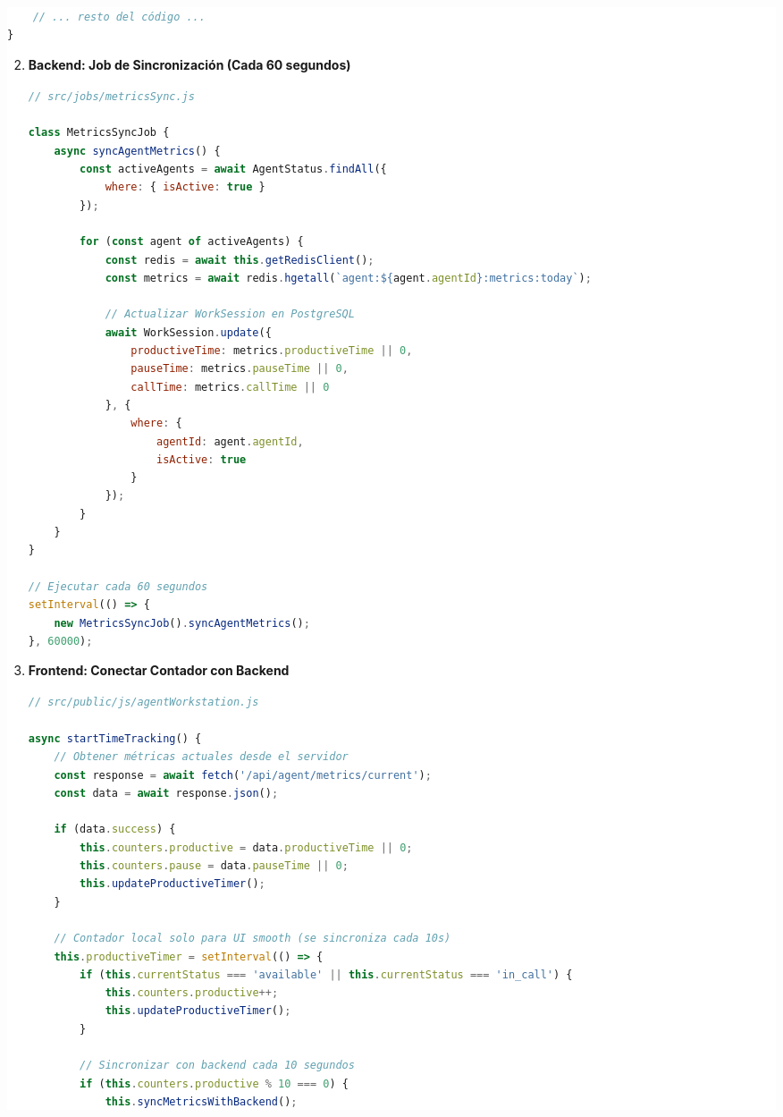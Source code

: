    ```javascript
       // ... resto del código ...
   }
   ```

2. **Backend: Job de Sincronización (Cada 60 segundos)**
   ```javascript
   // src/jobs/metricsSync.js

   class MetricsSyncJob {
       async syncAgentMetrics() {
           const activeAgents = await AgentStatus.findAll({
               where: { isActive: true }
           });

           for (const agent of activeAgents) {
               const redis = await this.getRedisClient();
               const metrics = await redis.hgetall(`agent:${agent.agentId}:metrics:today`);

               // Actualizar WorkSession en PostgreSQL
               await WorkSession.update({
                   productiveTime: metrics.productiveTime || 0,
                   pauseTime: metrics.pauseTime || 0,
                   callTime: metrics.callTime || 0
               }, {
                   where: {
                       agentId: agent.agentId,
                       isActive: true
                   }
               });
           }
       }
   }

   // Ejecutar cada 60 segundos
   setInterval(() => {
       new MetricsSyncJob().syncAgentMetrics();
   }, 60000);
   ```

3. **Frontend: Conectar Contador con Backend**
   ```javascript
   // src/public/js/agentWorkstation.js

   async startTimeTracking() {
       // Obtener métricas actuales desde el servidor
       const response = await fetch('/api/agent/metrics/current');
       const data = await response.json();

       if (data.success) {
           this.counters.productive = data.productiveTime || 0;
           this.counters.pause = data.pauseTime || 0;
           this.updateProductiveTimer();
       }

       // Contador local solo para UI smooth (se sincroniza cada 10s)
       this.productiveTimer = setInterval(() => {
           if (this.currentStatus === 'available' || this.currentStatus === 'in_call') {
               this.counters.productive++;
               this.updateProductiveTimer();
           }

           // Sincronizar con backend cada 10 segundos
           if (this.counters.productive % 10 === 0) {
               this.syncMetricsWithBackend();
   ```
